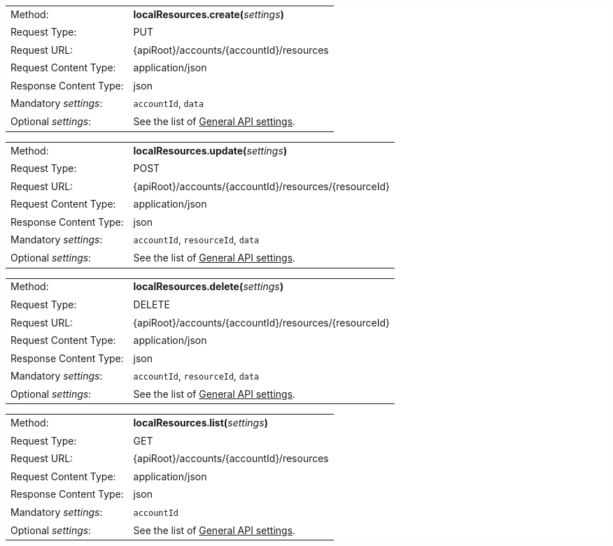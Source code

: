 |||
|---|---|
| Method: | __localResources.create(__*settings*__)__ |
| Request Type: | PUT |
| Request URL: | {apiRoot}/accounts/{accountId}/resources |
| Request Content Type: | application/json |
| Response Content Type: | json |
| Mandatory _settings_: | `accountId`, `data` |
| Optional _settings_: | See the list of [General API settings](#general-api-settings). |

|||
|---|---|
| Method: | __localResources.update(__*settings*__)__ |
| Request Type: | POST |
| Request URL: | {apiRoot}/accounts/{accountId}/resources/{resourceId} |
| Request Content Type: | application/json |
| Response Content Type: | json |
| Mandatory _settings_: | `accountId`, `resourceId`, `data` |
| Optional _settings_: | See the list of [General API settings](#general-api-settings). |

|||
|---|---|
| Method: | __localResources.delete(__*settings*__)__ |
| Request Type: | DELETE |
| Request URL: | {apiRoot}/accounts/{accountId}/resources/{resourceId} |
| Request Content Type: | application/json |
| Response Content Type: | json |
| Mandatory _settings_: | `accountId`, `resourceId`, `data` |
| Optional _settings_: | See the list of [General API settings](#general-api-settings). |

|||
|---|---|
| Method: | __localResources.list(__*settings*__)__ |
| Request Type: | GET |
| Request URL: | {apiRoot}/accounts/{accountId}/resources |
| Request Content Type: | application/json |
| Response Content Type: | json |
| Mandatory _settings_: | `accountId` |
| Optional _settings_: | See the list of [General API settings](#general-api-settings). |
